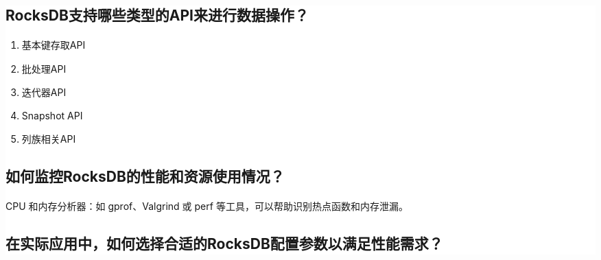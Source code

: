 ## RocksDB支持哪些类型的API来进行数据操作？

1.  基本键存取API

2.  批处理API

3.  迭代器API

4.  Snapshot API

5.  列族相关API

## 如何监控RocksDB的性能和资源使用情况？

CPU 和内存分析器：如 gprof、Valgrind 或 perf
等工具，可以帮助识别热点函数和内存泄漏。

## 在实际应用中，如何选择合适的RocksDB配置参数以满足性能需求？
